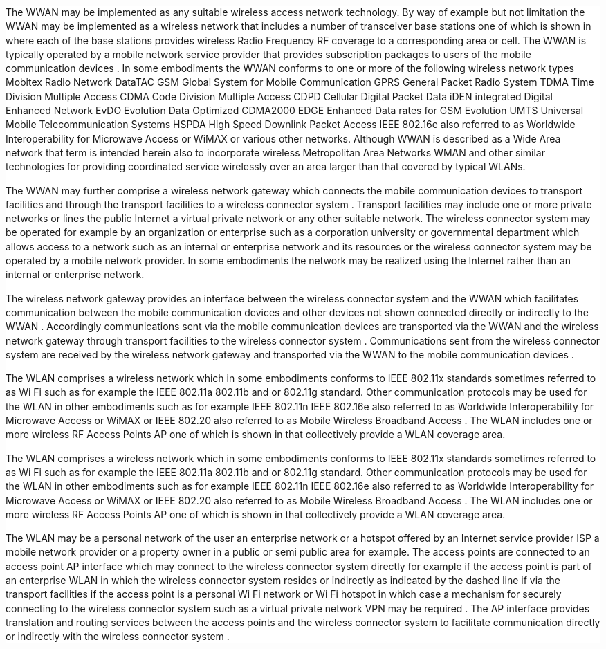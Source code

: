 The WWAN may be implemented as any suitable wireless access network technology. By way of example but not limitation the WWAN may be implemented as a wireless network that includes a number of transceiver base stations one of which is shown in where each of the base stations provides wireless Radio Frequency RF coverage to a corresponding area or cell. The WWAN is typically operated by a mobile network service provider that provides subscription packages to users of the mobile communication devices . In some embodiments the WWAN conforms to one or more of the following wireless network types Mobitex Radio Network DataTAC GSM Global System for Mobile Communication GPRS General Packet Radio System TDMA Time Division Multiple Access CDMA Code Division Multiple Access CDPD Cellular Digital Packet Data iDEN integrated Digital Enhanced Network EvDO Evolution Data Optimized CDMA2000 EDGE Enhanced Data rates for GSM Evolution UMTS Universal Mobile Telecommunication Systems HSPDA High Speed Downlink Packet Access IEEE 802.16e also referred to as Worldwide Interoperability for Microwave Access or WiMAX or various other networks. Although WWAN is described as a Wide Area network that term is intended herein also to incorporate wireless Metropolitan Area Networks WMAN and other similar technologies for providing coordinated service wirelessly over an area larger than that covered by typical WLANs.

The WWAN may further comprise a wireless network gateway which connects the mobile communication devices to transport facilities and through the transport facilities to a wireless connector system . Transport facilities may include one or more private networks or lines the public Internet a virtual private network or any other suitable network. The wireless connector system may be operated for example by an organization or enterprise such as a corporation university or governmental department which allows access to a network such as an internal or enterprise network and its resources or the wireless connector system may be operated by a mobile network provider. In some embodiments the network may be realized using the Internet rather than an internal or enterprise network.

The wireless network gateway provides an interface between the wireless connector system and the WWAN which facilitates communication between the mobile communication devices and other devices not shown connected directly or indirectly to the WWAN . Accordingly communications sent via the mobile communication devices are transported via the WWAN and the wireless network gateway through transport facilities to the wireless connector system . Communications sent from the wireless connector system are received by the wireless network gateway and transported via the WWAN to the mobile communication devices .

The WLAN comprises a wireless network which in some embodiments conforms to IEEE 802.11x standards sometimes referred to as Wi Fi such as for example the IEEE 802.11a 802.11b and or 802.11g standard. Other communication protocols may be used for the WLAN in other embodiments such as for example IEEE 802.11n IEEE 802.16e also referred to as Worldwide Interoperability for Microwave Access or WiMAX or IEEE 802.20 also referred to as Mobile Wireless Broadband Access . The WLAN includes one or more wireless RF Access Points AP one of which is shown in that collectively provide a WLAN coverage area.

The WLAN comprises a wireless network which in some embodiments conforms to IEEE 802.11x standards sometimes referred to as Wi Fi such as for example the IEEE 802.11a 802.11b and or 802.11g standard. Other communication protocols may be used for the WLAN in other embodiments such as for example IEEE 802.11n IEEE 802.16e also referred to as Worldwide Interoperability for Microwave Access or WiMAX or IEEE 802.20 also referred to as Mobile Wireless Broadband Access . The WLAN includes one or more wireless RF Access Points AP one of which is shown in that collectively provide a WLAN coverage area.

The WLAN may be a personal network of the user an enterprise network or a hotspot offered by an Internet service provider ISP a mobile network provider or a property owner in a public or semi public area for example. The access points are connected to an access point AP interface which may connect to the wireless connector system directly for example if the access point is part of an enterprise WLAN in which the wireless connector system resides or indirectly as indicated by the dashed line if via the transport facilities if the access point is a personal Wi Fi network or Wi Fi hotspot in which case a mechanism for securely connecting to the wireless connector system such as a virtual private network VPN may be required . The AP interface provides translation and routing services between the access points and the wireless connector system to facilitate communication directly or indirectly with the wireless connector system .
